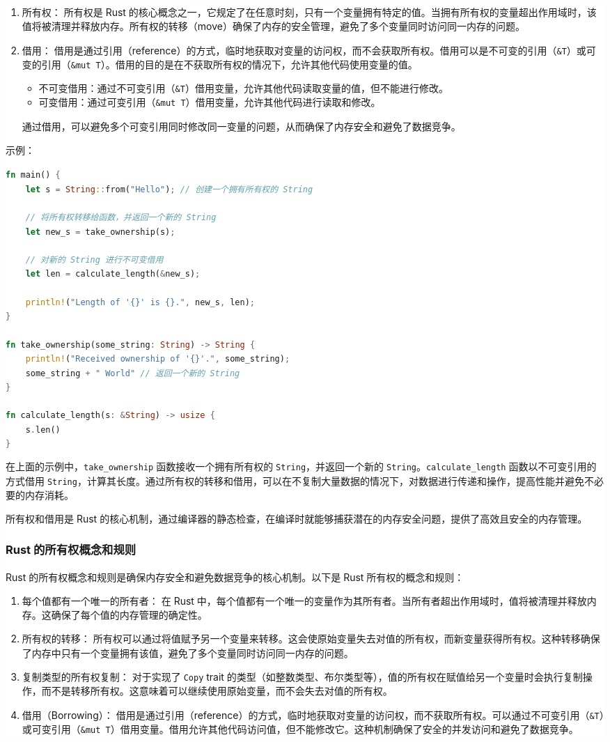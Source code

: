 1. 所有权：
   所有权是 Rust 的核心概念之一，它规定了在任意时刻，只有一个变量拥有特定的值。当拥有所有权的变量超出作用域时，该值将被清理并释放内存。所有权的转移（move）确保了内存的安全管理，避免了多个变量同时访问同一内存的问题。

2. 借用：
   借用是通过引用（reference）的方式，临时地获取对变量的访问权，而不会获取所有权。借用可以是不可变的引用（`&T`）或可变的引用（`&mut T`）。借用的目的是在不获取所有权的情况下，允许其他代码使用变量的值。

   - 不可变借用：通过不可变引用（`&T`）借用变量，允许其他代码读取变量的值，但不能进行修改。
   - 可变借用：通过可变引用（`&mut T`）借用变量，允许其他代码进行读取和修改。

   通过借用，可以避免多个可变引用同时修改同一变量的问题，从而确保了内存安全和避免了数据竞争。

示例：

```rust
fn main() {
    let s = String::from("Hello"); // 创建一个拥有所有权的 String

    // 将所有权转移给函数，并返回一个新的 String
    let new_s = take_ownership(s);

    // 对新的 String 进行不可变借用
    let len = calculate_length(&new_s);

    println!("Length of '{}' is {}.", new_s, len);
}

fn take_ownership(some_string: String) -> String {
    println!("Received ownership of '{}'.", some_string);
    some_string + " World" // 返回一个新的 String
}

fn calculate_length(s: &String) -> usize {
    s.len()
}
```

在上面的示例中，`take_ownership` 函数接收一个拥有所有权的 `String`，并返回一个新的 `String`。`calculate_length` 函数以不可变引用的方式借用 `String`，计算其长度。通过所有权的转移和借用，可以在不复制大量数据的情况下，对数据进行传递和操作，提高性能并避免不必要的内存消耗。

所有权和借用是 Rust 的核心机制，通过编译器的静态检查，在编译时就能够捕获潜在的内存安全问题，提供了高效且安全的内存管理。

### Rust 的所有权概念和规则

Rust 的所有权概念和规则是确保内存安全和避免数据竞争的核心机制。以下是 Rust 所有权的概念和规则：

1. 每个值都有一个唯一的所有者：
   在 Rust 中，每个值都有一个唯一的变量作为其所有者。当所有者超出作用域时，值将被清理并释放内存。这确保了每个值的内存管理的确定性。

2. 所有权的转移：
   所有权可以通过将值赋予另一个变量来转移。这会使原始变量失去对值的所有权，而新变量获得所有权。这种转移确保了内存中只有一个变量拥有该值，避免了多个变量同时访问同一内存的问题。

3. 复制类型的所有权复制：
   对于实现了 `Copy` trait 的类型（如整数类型、布尔类型等），值的所有权在赋值给另一个变量时会执行复制操作，而不是转移所有权。这意味着可以继续使用原始变量，而不会失去对值的所有权。

4. 借用（Borrowing）：
   借用是通过引用（reference）的方式，临时地获取对变量的访问权，而不获取所有权。可以通过不可变引用（`&T`）或可变引用（`&mut T`）借用变量。借用允许其他代码访问值，但不能修改它。这种机制确保了安全的并发访问和避免了数据竞争。
